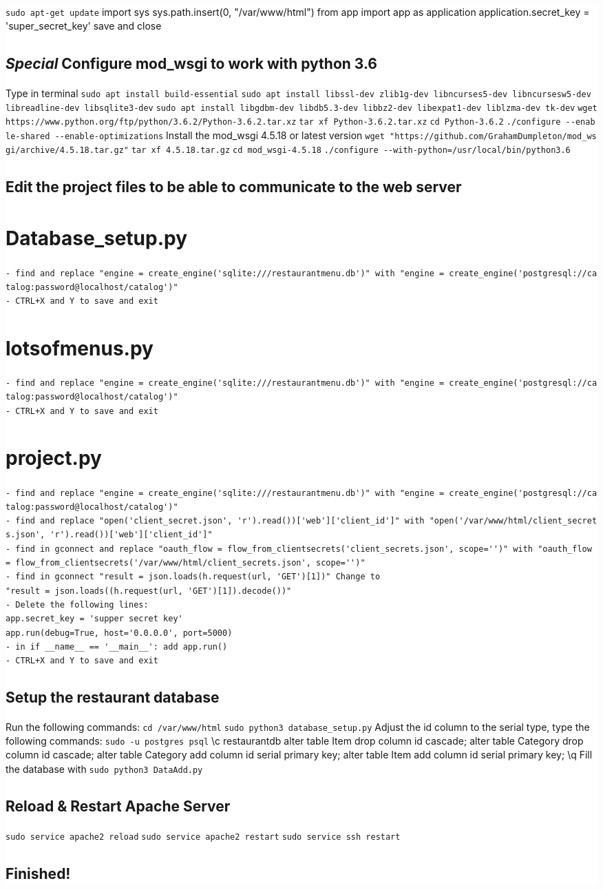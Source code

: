 ```sudo apt-get update```
    import sys
    sys.path.insert(0, "/var/www/html")
    from app import app as application
    application.secret_key = 'super_secret_key'
save and close

## *Special* Configure mod_wsgi to work with python 3.6
Type in terminal
```sudo apt install build-essential```
```sudo apt install libssl-dev zlib1g-dev libncurses5-dev libncursesw5-dev libreadline-dev libsqlite3-dev```
```sudo apt install libgdbm-dev libdb5.3-dev libbz2-dev libexpat1-dev liblzma-dev tk-dev```
```wget https://www.python.org/ftp/python/3.6.2/Python-3.6.2.tar.xz```
```tar xf Python-3.6.2.tar.xz```
```cd Python-3.6.2```
```./configure --enable-shared --enable-optimizations```
Install the mod_wsgi 4.5.18 or latest version
```wget "https://github.com/GrahamDumpleton/mod_wsgi/archive/4.5.18.tar.gz"```
```tar xf 4.5.18.tar.gz```
```cd mod_wsgi-4.5.18```
```./configure --with-python=/usr/local/bin/python3.6```

## Edit the project files to be able to communicate to the web server
# Database_setup.py
	- find and replace "engine = create_engine('sqlite:///restaurantmenu.db')" with "engine = create_engine('postgresql://catalog:password@localhost/catalog')"
	- CTRL+X and Y to save and exit 
# lotsofmenus.py
	- find and replace "engine = create_engine('sqlite:///restaurantmenu.db')" with "engine = create_engine('postgresql://catalog:password@localhost/catalog')"
	- CTRL+X and Y to save and exit 
# project.py
	- find and replace "engine = create_engine('sqlite:///restaurantmenu.db')" with "engine = create_engine('postgresql://catalog:password@localhost/catalog')"
	- find and replace "open('client_secret.json', 'r').read())['web']['client_id']" with "open('/var/www/html/client_secrets.json', 'r').read())['web']['client_id']"
	- find in gconnect and replace "oauth_flow = flow_from_clientsecrets('client_secrets.json', scope='')" with "oauth_flow = flow_from_clientsecrets('/var/www/html/client_secrets.json', scope='')"
    - find in gconnect "result = json.loads(h.request(url, 'GET')[1])" Change to
    "result = json.loads((h.request(url, 'GET')[1]).decode())"
	- Delete the following lines:
    app.secret_key = 'supper secret key'
    app.run(debug=True, host='0.0.0.0', port=5000)
	- in if __name__ == '__main__': add app.run()
	- CTRL+X and Y to save and exit 

## Setup the restaurant database
Run the following commands:
```cd /var/www/html```
```sudo python3 database_setup.py```
Adjust the id column to the serial type, type the following commands:
```sudo -u postgres psql```
    \c restaurantdb
    alter table Item drop column id cascade;
    alter table Category drop column id cascade;
    alter table Category add column id serial primary key;
    alter table Item add column id serial primary key;
    \q
Fill the database with
```sudo python3 DataAdd.py```

## Reload & Restart Apache Server
```sudo service apache2 reload```
```sudo service apache2 restart```
```sudo service ssh restart```

## Finished!
```